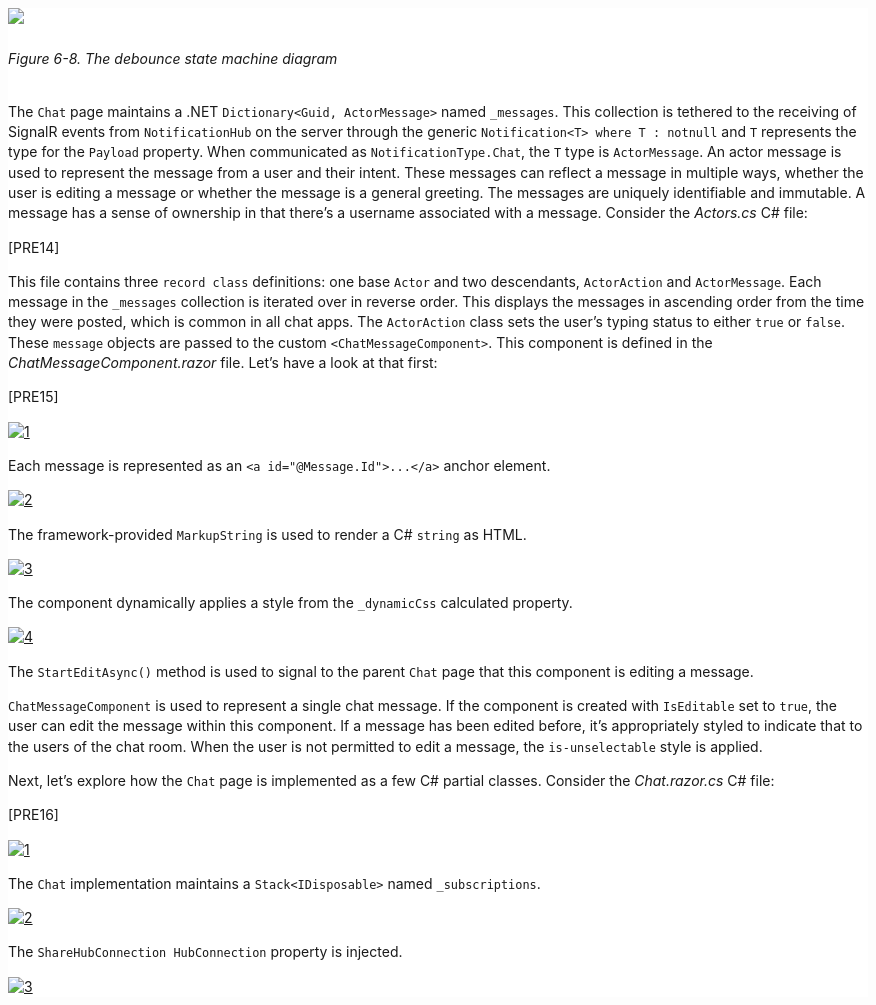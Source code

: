 ![](assets/lblz_0608.png)

###### Figure 6-8\. The debounce state machine diagram

The `Chat` page maintains a .NET `Dictionary<Guid, ActorMessage>` named `_messages`. This collection is tethered to the receiving of SignalR events from `NotificationHub` on the server through the generic `Notification<T> where T : notnull` and `T` represents the type for the `Payload` property. When communicated as `NotificationType.Chat`, the `T` type is `ActorMessage`. An actor message is used to represent the message from a user and their intent. These messages can reflect a message in multiple ways, whether the user is editing a message or whether the message is a general greeting. The messages are uniquely identifiable and immutable. A message has a sense of ownership in that there’s a username associated with a message. Consider the *Actors.cs* C# file:

[PRE14]

This file contains three `record class` definitions: one base `Actor` and two descendants, `ActorAction` and `ActorMessage`. Each message in the `_messages` collection is iterated over in reverse order. This displays the messages in ascending order from the time they were posted, which is common in all chat apps. The `ActorAction` class sets the user’s typing status to either `true` or `false`. These `message` objects are passed to the custom `<ChatMessageComponent>`. This component is defined in the *ChatMessageComponent.razor* file. Let’s have a look at that first:

[PRE15]

[![1](assets/1.png)](#co_exemplifying_real_time_web_functionality_CO13-1)

Each message is represented as an `<a id="@Message.Id">...</a>` anchor element.

[![2](assets/2.png)](#co_exemplifying_real_time_web_functionality_CO13-2)

The framework-provided `MarkupString` is used to render a C# `string` as HTML.

[![3](assets/3.png)](#co_exemplifying_real_time_web_functionality_CO13-3)

The component dynamically applies a style from the `_dynamicCss` calculated property.

[![4](assets/4.png)](#co_exemplifying_real_time_web_functionality_CO13-4)

The `StartEditAsync()` method is used to signal to the parent `Chat` page that this component is editing a message.

`ChatMessageComponent` is used to represent a single chat message. If the component is created with `IsEditable` set to `true`, the user can edit the message within this component. If a message has been edited before, it’s appropriately styled to indicate that to the users of the chat room. When the user is not permitted to edit a message, the `is-unselectable` style is applied.

Next, let’s explore how the `Chat` page is implemented as a few C# partial classes. Consider the *Chat.razor.cs* C# file:

[PRE16]

[![1](assets/1.png)](#co_exemplifying_real_time_web_functionality_CO14-1)

The `Chat` implementation maintains a `Stack<IDisposable>` named `_subscriptions`.

[![2](assets/2.png)](#co_exemplifying_real_time_web_functionality_CO14-2)

The `ShareHubConnection HubConnection` property is injected.

[![3](assets/3.png)](#co_exemplifying_real_time_web_functionality_CO14-3)
